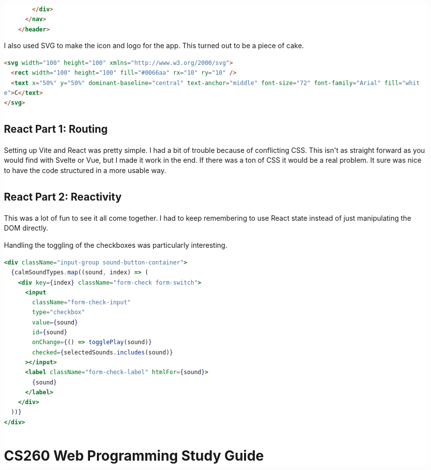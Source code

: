 ```html
        </div>
      </nav>
    </header>
```

I also used SVG to make the icon and logo for the app. This turned out to be a piece of cake.

```html
<svg width="100" height="100" xmlns="http://www.w3.org/2000/svg">
  <rect width="100" height="100" fill="#0066aa" rx="10" ry="10" />
  <text x="50%" y="50%" dominant-baseline="central" text-anchor="middle" font-size="72" font-family="Arial" fill="white">C</text>
</svg>
```

## React Part 1: Routing

Setting up Vite and React was pretty simple. I had a bit of trouble because of conflicting CSS. This isn't as straight forward as you would find with Svelte or Vue, but I made it work in the end. If there was a ton of CSS it would be a real problem. It sure was nice to have the code structured in a more usable way.

## React Part 2: Reactivity

This was a lot of fun to see it all come together. I had to keep remembering to use React state instead of just manipulating the DOM directly.

Handling the toggling of the checkboxes was particularly interesting.

```jsx
<div className="input-group sound-button-container">
  {calmSoundTypes.map((sound, index) => (
    <div key={index} className="form-check form-switch">
      <input
        className="form-check-input"
        type="checkbox"
        value={sound}
        id={sound}
        onChange={() => togglePlay(sound)}
        checked={selectedSounds.includes(sound)}
      ></input>
      <label className="form-check-label" htmlFor={sound}>
        {sound}
      </label>
    </div>
  ))}
</div>
```


# CS260 Web Programming Study Guide
